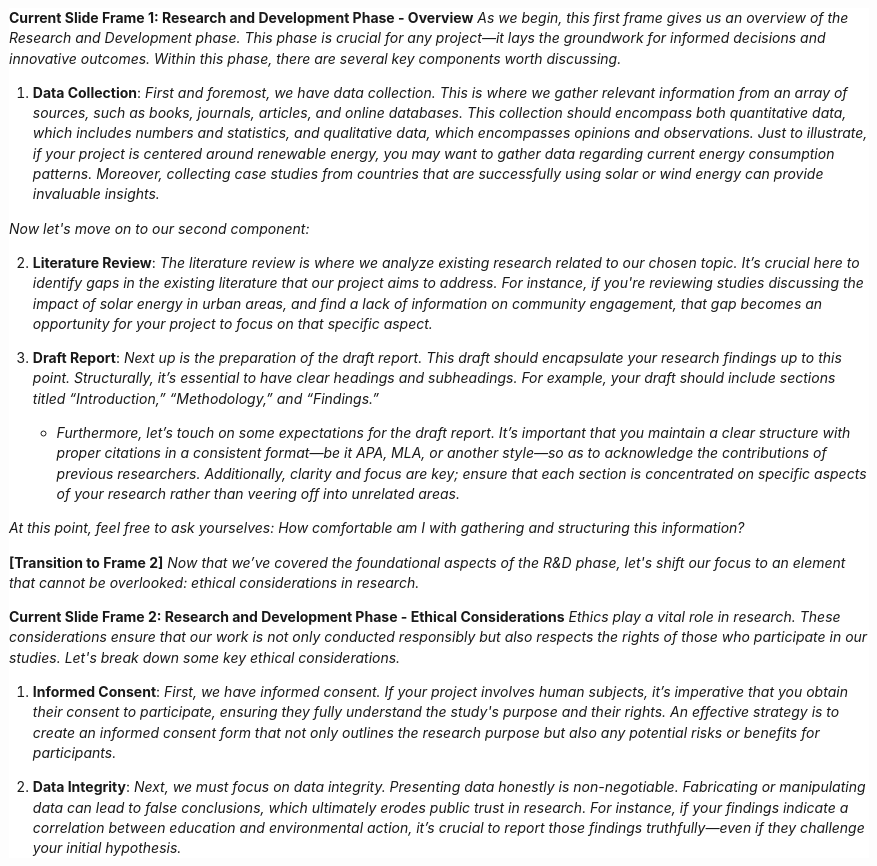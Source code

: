 **Current Slide Frame 1: Research and Development Phase - Overview**
*As we begin, this first frame gives us an overview of the Research and Development phase. This phase is crucial for any project—it lays the groundwork for informed decisions and innovative outcomes. Within this phase, there are several key components worth discussing.*

1. **Data Collection**: 
   *First and foremost, we have data collection. This is where we gather relevant information from an array of sources, such as books, journals, articles, and online databases. This collection should encompass both quantitative data, which includes numbers and statistics, and qualitative data, which encompasses opinions and observations. Just to illustrate, if your project is centered around renewable energy, you may want to gather data regarding current energy consumption patterns. Moreover, collecting case studies from countries that are successfully using solar or wind energy can provide invaluable insights.*

*Now let's move on to our second component:*

2. **Literature Review**: 
   *The literature review is where we analyze existing research related to our chosen topic. It’s crucial here to identify gaps in the existing literature that our project aims to address. For instance, if you're reviewing studies discussing the impact of solar energy in urban areas, and find a lack of information on community engagement, that gap becomes an opportunity for your project to focus on that specific aspect.*

3. **Draft Report**: 
   *Next up is the preparation of the draft report. This draft should encapsulate your research findings up to this point. Structurally, it’s essential to have clear headings and subheadings. For example, your draft should include sections titled “Introduction,” “Methodology,” and “Findings.”*

   - *Furthermore, let’s touch on some expectations for the draft report. It’s important that you maintain a clear structure with proper citations in a consistent format—be it APA, MLA, or another style—so as to acknowledge the contributions of previous researchers. Additionally, clarity and focus are key; ensure that each section is concentrated on specific aspects of your research rather than veering off into unrelated areas.*

*At this point, feel free to ask yourselves: How comfortable am I with gathering and structuring this information?*

**[Transition to Frame 2]**
*Now that we’ve covered the foundational aspects of the R&D phase, let's shift our focus to an element that cannot be overlooked: ethical considerations in research.*

**Current Slide Frame 2: Research and Development Phase - Ethical Considerations**
*Ethics play a vital role in research. These considerations ensure that our work is not only conducted responsibly but also respects the rights of those who participate in our studies. Let's break down some key ethical considerations.*

1. **Informed Consent**: 
   *First, we have informed consent. If your project involves human subjects, it’s imperative that you obtain their consent to participate, ensuring they fully understand the study's purpose and their rights. An effective strategy is to create an informed consent form that not only outlines the research purpose but also any potential risks or benefits for participants.*

2. **Data Integrity**: 
   *Next, we must focus on data integrity. Presenting data honestly is non-negotiable. Fabricating or manipulating data can lead to false conclusions, which ultimately erodes public trust in research. For instance, if your findings indicate a correlation between education and environmental action, it’s crucial to report those findings truthfully—even if they challenge your initial hypothesis.*
